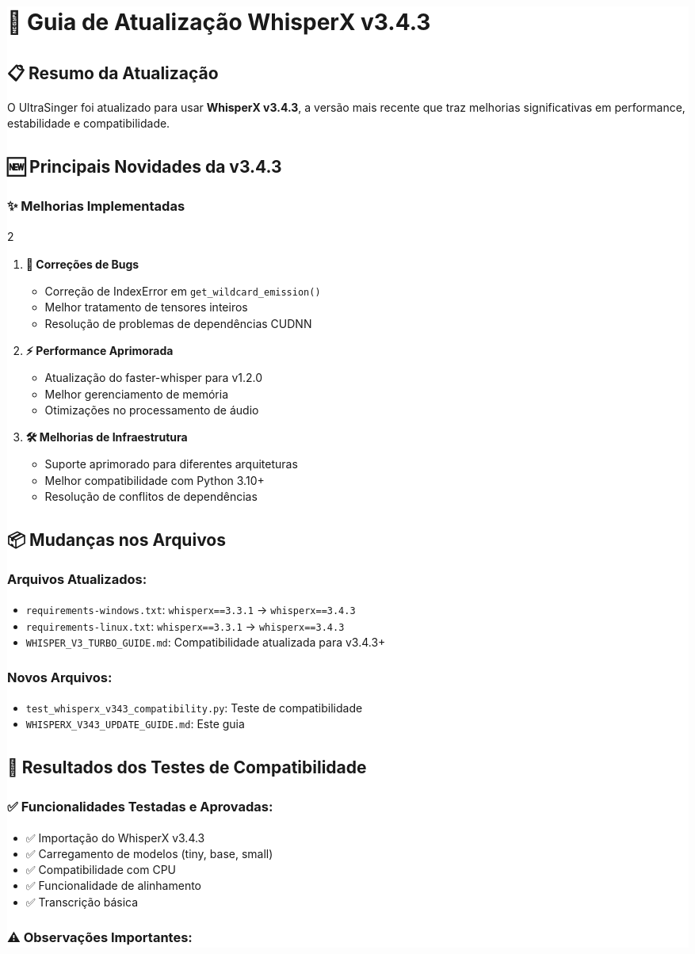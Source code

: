 # 🚀 Guia de Atualização WhisperX v3.4.3

## 📋 Resumo da Atualização

O UltraSinger foi atualizado para usar **WhisperX v3.4.3**, a versão mais recente que traz melhorias significativas em performance, estabilidade e compatibilidade.

## 🆕 Principais Novidades da v3.4.3

### ✨ Melhorias Implementadas

<mcreference link="https://github.com/m-bain/whisperX/releases" index="2">2</mcreference>

1. **🔧 Correções de Bugs**
   - Correção de IndexError em `get_wildcard_emission()`
   - Melhor tratamento de tensores inteiros
   - Resolução de problemas de dependências CUDNN

2. **⚡ Performance Aprimorada**
   - Atualização do faster-whisper para v1.2.0
   - Melhor gerenciamento de memória
   - Otimizações no processamento de áudio

3. **🛠️ Melhorias de Infraestrutura**
   - Suporte aprimorado para diferentes arquiteturas
   - Melhor compatibilidade com Python 3.10+
   - Resolução de conflitos de dependências

## 📦 Mudanças nos Arquivos

### Arquivos Atualizados:
- `requirements-windows.txt`: `whisperx==3.3.1` → `whisperx==3.4.3`
- `requirements-linux.txt`: `whisperx==3.3.1` → `whisperx==3.4.3`
- `WHISPER_V3_TURBO_GUIDE.md`: Compatibilidade atualizada para v3.4.3+

### Novos Arquivos:
- `test_whisperx_v343_compatibility.py`: Teste de compatibilidade
- `WHISPERX_V343_UPDATE_GUIDE.md`: Este guia

## 🧪 Resultados dos Testes de Compatibilidade

### ✅ Funcionalidades Testadas e Aprovadas:
- ✅ Importação do WhisperX v3.4.3
- ✅ Carregamento de modelos (tiny, base, small)
- ✅ Compatibilidade com CPU
- ✅ Funcionalidade de alinhamento
- ✅ Transcrição básica

### ⚠️ Observações Importantes:
